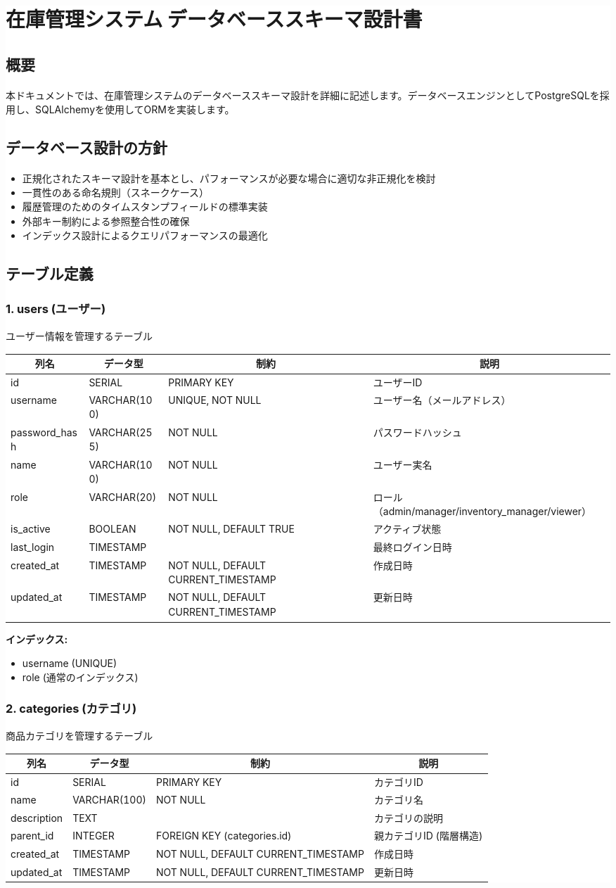 # 在庫管理システム データベーススキーマ設計書

## 概要

本ドキュメントでは、在庫管理システムのデータベーススキーマ設計を詳細に記述します。データベースエンジンとしてPostgreSQLを採用し、SQLAlchemyを使用してORMを実装します。

## データベース設計の方針

- 正規化されたスキーマ設計を基本とし、パフォーマンスが必要な場合に適切な非正規化を検討
- 一貫性のある命名規則（スネークケース）
- 履歴管理のためのタイムスタンプフィールドの標準実装
- 外部キー制約による参照整合性の確保
- インデックス設計によるクエリパフォーマンスの最適化

## テーブル定義

### 1. users (ユーザー)

ユーザー情報を管理するテーブル

| 列名 | データ型 | 制約 | 説明 |
| --- | --- | --- | --- |
| id | SERIAL | PRIMARY KEY | ユーザーID |
| username | VARCHAR(100) | UNIQUE, NOT NULL | ユーザー名（メールアドレス） |
| password_hash | VARCHAR(255) | NOT NULL | パスワードハッシュ |
| name | VARCHAR(100) | NOT NULL | ユーザー実名 |
| role | VARCHAR(20) | NOT NULL | ロール（admin/manager/inventory_manager/viewer） |
| is_active | BOOLEAN | NOT NULL, DEFAULT TRUE | アクティブ状態 |
| last_login | TIMESTAMP | | 最終ログイン日時 |
| created_at | TIMESTAMP | NOT NULL, DEFAULT CURRENT_TIMESTAMP | 作成日時 |
| updated_at | TIMESTAMP | NOT NULL, DEFAULT CURRENT_TIMESTAMP | 更新日時 |

**インデックス:**
- username (UNIQUE)
- role (通常のインデックス)

### 2. categories (カテゴリ)

商品カテゴリを管理するテーブル

| 列名 | データ型 | 制約 | 説明 |
| --- | --- | --- | --- |
| id | SERIAL | PRIMARY KEY | カテゴリID |
| name | VARCHAR(100) | NOT NULL | カテゴリ名 |
| description | TEXT | | カテゴリの説明 |
| parent_id | INTEGER | FOREIGN KEY (categories.id) | 親カテゴリID (階層構造) |
| created_at | TIMESTAMP | NOT NULL, DEFAULT CURRENT_TIMESTAMP | 作成日時 |
| updated_at | TIMESTAMP | NOT NULL, DEFAULT CURRENT_TIMESTAMP | 更新日時 |
